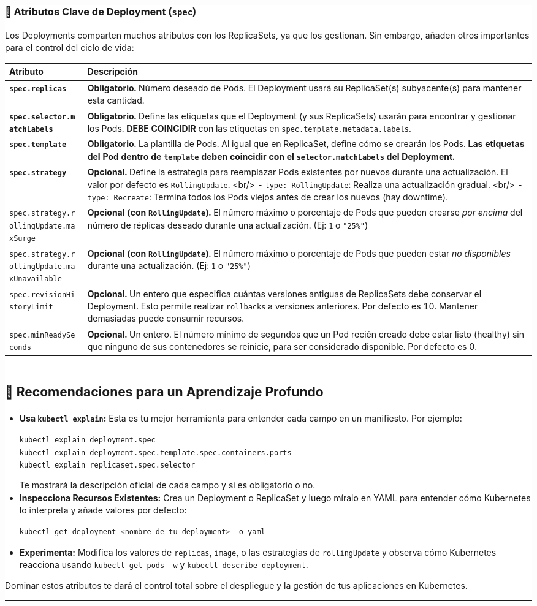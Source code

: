 ### 🧩 Atributos Clave de Deployment (`spec`)

Los Deployments comparten muchos atributos con los ReplicaSets, ya que los gestionan. Sin embargo, añaden otros importantes para el control del ciclo de vida:

| Atributo                      | Descripción                                                                                                                                                                                                                                                                                         |
| :---------------------------- | :---------------------------------------------------------------------------------------------------------------------------------------------------------------------------------------------------------------------------------------------------------------------------------------------------- |
| **`spec.replicas`** | **Obligatorio.** Número deseado de Pods. El Deployment usará su ReplicaSet(s) subyacente(s) para mantener esta cantidad.                                                                                                                                                                         |
| **`spec.selector.matchLabels`** | **Obligatorio.** Define las etiquetas que el Deployment (y sus ReplicaSets) usarán para encontrar y gestionar los Pods. **DEBE COINCIDIR** con las etiquetas en `spec.template.metadata.labels`.                                                                                                  |
| **`spec.template`** | **Obligatorio.** La plantilla de Pods. Al igual que en ReplicaSet, define cómo se crearán los Pods. **Las etiquetas del Pod dentro de `template` deben coincidir con el `selector.matchLabels` del Deployment.** |
| **`spec.strategy`** | **Opcional.** Define la estrategia para reemplazar Pods existentes por nuevos durante una actualización. El valor por defecto es `RollingUpdate`. \<br/\> - `type: RollingUpdate`: Realiza una actualización gradual. \<br/\> - `type: Recreate`: Termina todos los Pods viejos antes de crear los nuevos (hay downtime). |
| `spec.strategy.rollingUpdate.maxSurge` | **Opcional (con `RollingUpdate`).** El número máximo o porcentaje de Pods que pueden crearse *por encima* del número de réplicas deseado durante una actualización. (Ej: `1` o `"25%"`)                                                                                                |
| `spec.strategy.rollingUpdate.maxUnavailable` | **Opcional (con `RollingUpdate`).** El número máximo o porcentaje de Pods que pueden estar *no disponibles* durante una actualización. (Ej: `1` o `"25%"`)                                                                                                                    |
| `spec.revisionHistoryLimit`     | **Opcional.** Un entero que especifica cuántas versiones antiguas de ReplicaSets debe conservar el Deployment. Esto permite realizar `rollbacks` a versiones anteriores. Por defecto es 10. Mantener demasiadas puede consumir recursos.                                                         |
| `spec.minReadySeconds`          | **Opcional.** Un entero. El número mínimo de segundos que un Pod recién creado debe estar listo (healthy) sin que ninguno de sus contenedores se reinicie, para ser considerado disponible. Por defecto es 0.                                                                                  |

-----

## 🧠 Recomendaciones para un Aprendizaje Profundo

  * **Usa `kubectl explain`:** Esta es tu mejor herramienta para entender cada campo en un manifiesto. Por ejemplo:
    ```bash
    kubectl explain deployment.spec
    kubectl explain deployment.spec.template.spec.containers.ports
    kubectl explain replicaset.spec.selector
    ```
    Te mostrará la descripción oficial de cada campo y si es obligatorio o no.
  * **Inspecciona Recursos Existentes:** Crea un Deployment o ReplicaSet y luego míralo en YAML para entender cómo Kubernetes lo interpreta y añade valores por defecto:
    ```bash
    kubectl get deployment <nombre-de-tu-deployment> -o yaml
    ```
  * **Experimenta:** Modifica los valores de `replicas`, `image`, o las estrategias de `rollingUpdate` y observa cómo Kubernetes reacciona usando `kubectl get pods -w` y `kubectl describe deployment`.

Dominar estos atributos te dará el control total sobre el despliegue y la gestión de tus aplicaciones en Kubernetes.

-----